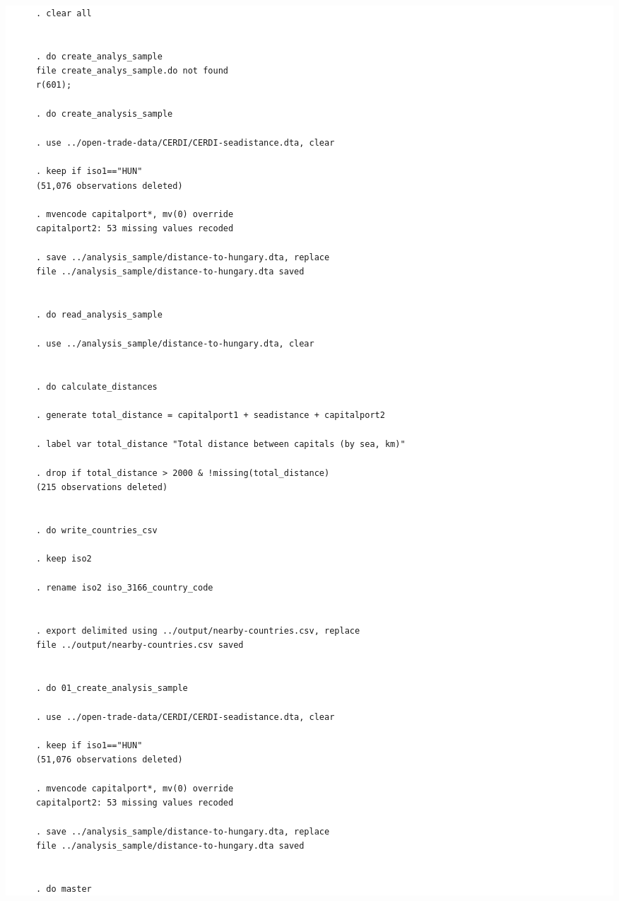 

          . clear all


          . do create_analys_sample
          file create_analys_sample.do not found
          r(601);

          . do create_analysis_sample

          . use ../open-trade-data/CERDI/CERDI-seadistance.dta, clear

          . keep if iso1=="HUN"
          (51,076 observations deleted)

          . mvencode capitalport*, mv(0) override
          capitalport2: 53 missing values recoded

          . save ../analysis_sample/distance-to-hungary.dta, replace
          file ../analysis_sample/distance-to-hungary.dta saved


          . do read_analysis_sample

          . use ../analysis_sample/distance-to-hungary.dta, clear


          . do calculate_distances

          . generate total_distance = capitalport1 + seadistance + capitalport2

          . label var total_distance "Total distance between capitals (by sea, km)"

          . drop if total_distance > 2000 & !missing(total_distance)
          (215 observations deleted)


          . do write_countries_csv

          . keep iso2

          . rename iso2 iso_3166_country_code


          . export delimited using ../output/nearby-countries.csv, replace
          file ../output/nearby-countries.csv saved


          . do 01_create_analysis_sample

          . use ../open-trade-data/CERDI/CERDI-seadistance.dta, clear

          . keep if iso1=="HUN"
          (51,076 observations deleted)

          . mvencode capitalport*, mv(0) override
          capitalport2: 53 missing values recoded

          . save ../analysis_sample/distance-to-hungary.dta, replace
          file ../analysis_sample/distance-to-hungary.dta saved


          . do master
